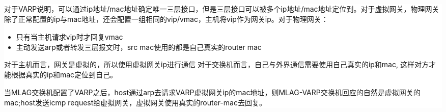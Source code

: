 对于VARP说明，可以通过ip地址/mac地址确定唯一三层接口，但是三层接口可以被多个ip地址/mac地址定位到。对于虚拟网关，物理网关除了正常配置的ip与mac地址，还会配置一组相同的vip/vmac，主机将vip作为网关ip。对于物理网关：
- 只有当主机请求vip时才回复vmac
- 主动发送arp或者转发三层报文时，src mac使用的都是自己真实的router mac

对于主机而言，网关是虚拟的，所以使用虚拟网关ip进行通信
对于交换机而言，自己与外界通信需要使用自己真实的ip和mac, 这样对方才能根据真实的ip和mac定位到自己。

当MLAG交换机配置了VARP之后，host通过arp去请求VARP虚拟网关ip的mac地址，则MLAG-VARP交换机回应的自然是虚拟网关的mac;host发送icmp request给虚拟网关，虚拟网关使用真实的router-mac去回复。
